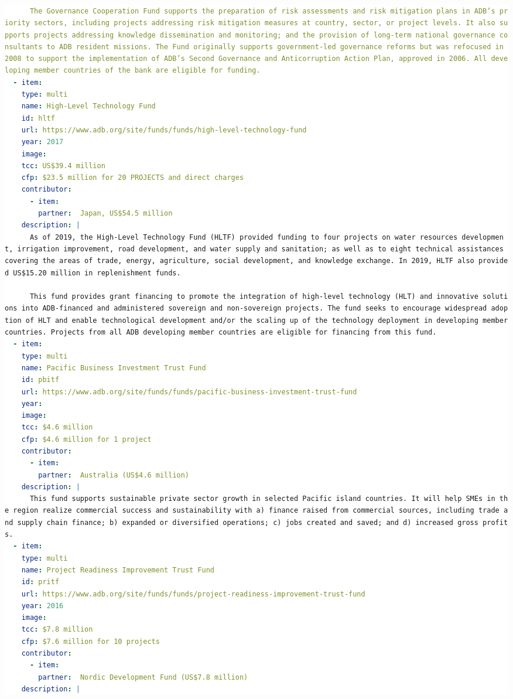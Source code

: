 ```yaml
      The Governance Cooperation Fund supports the preparation of risk assessments and risk mitigation plans in ADB’s priority sectors, including projects addressing risk mitigation measures at country, sector, or project levels. It also supports projects addressing knowledge dissemination and monitoring; and the provision of long-term national governance consultants to ADB resident missions. The Fund originally supports government-led governance reforms but was refocused in 2008 to support the implementation of ADB’s Second Governance and Anticorruption Action Plan, approved in 2006. All developing member countries of the bank are eligible for funding.
  - item:
    type: multi
    name: High-Level Technology Fund 
    id: hltf
    url: https://www.adb.org/site/funds/funds/high-level-technology-fund
    year: 2017
    image:
    tcc: US$39.4 million 
    cfp: $23.5 million for 20 PROJECTS and direct charges 
    contributor:
      - item:
        partner:  Japan, US$54.5 million 
    description: |
      As of 2019, the High-Level Technology Fund (HLTF) provided funding to four projects on water resources development, irrigation improvement, road development, and water supply and sanitation; as well as to eight technical assistances covering the areas of trade, energy, agriculture, social development, and knowledge exchange. In 2019, HLTF also provided US$15.20 million in replenishment funds. 

      This fund provides grant financing to promote the integration of high-level technology (HLT) and innovative solutions into ADB-financed and administered sovereign and non-sovereign projects. The fund seeks to encourage widespread adoption of HLT and enable technological development and/or the scaling up of the technology deployment in developing member countries. Projects from all ADB developing member countries are eligible for financing from this fund. 
  - item:
    type: multi
    name: Pacific Business Investment Trust Fund 
    id: pbitf
    url: https://www.adb.org/site/funds/funds/pacific-business-investment-trust-fund
    year:  
    image:
    tcc: $4.6 million 
    cfp: $4.6 million for 1 project  
    contributor:
      - item:
        partner:  Australia (US$4.6 million) 
    description: |
      This fund supports sustainable private sector growth in selected Pacific island countries. It will help SMEs in the region realize commercial success and sustainability with a) finance raised from commercial sources, including trade and supply chain finance; b) expanded or diversified operations; c) jobs created and saved; and d) increased gross profits.
  - item:
    type: multi
    name: Project Readiness Improvement Trust Fund 
    id: pritf
    url: https://www.adb.org/site/funds/funds/project-readiness-improvement-trust-fund
    year: 2016 
    image:
    tcc: $7.8 million
    cfp: $7.6 million for 10 projects  
    contributor:
      - item:
        partner:  Nordic Development Fund (US$7.8 million) 
    description: |
```